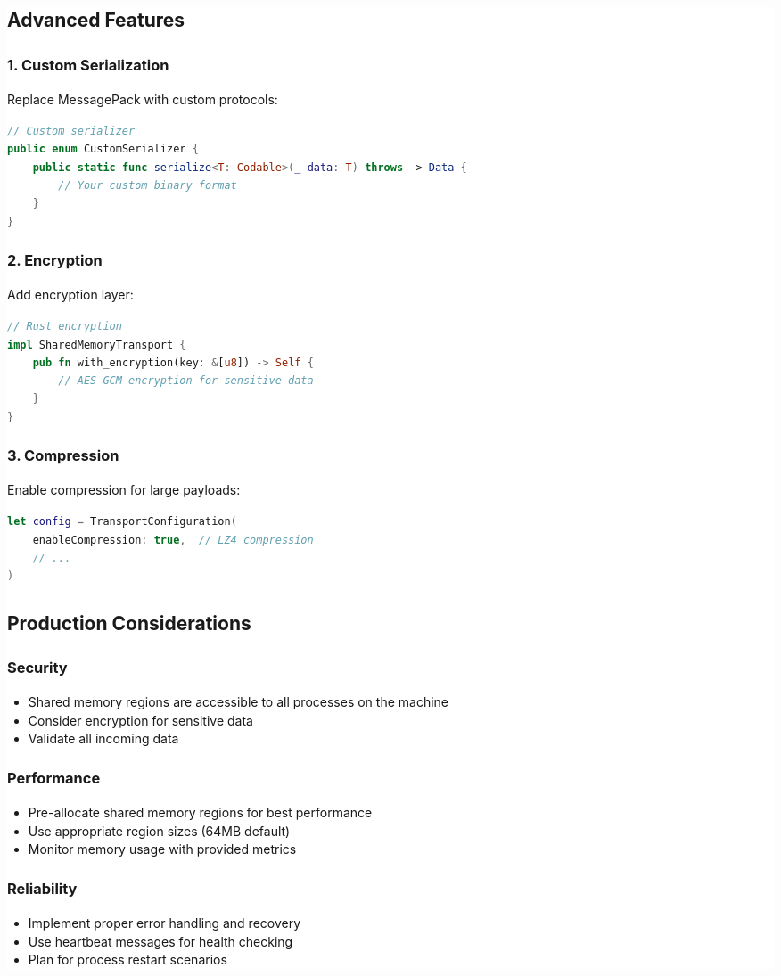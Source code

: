## Advanced Features

### 1. Custom Serialization

Replace MessagePack with custom protocols:

```swift
// Custom serializer
public enum CustomSerializer {
    public static func serialize<T: Codable>(_ data: T) throws -> Data {
        // Your custom binary format
    }
}
```

### 2. Encryption

Add encryption layer:

```rust
// Rust encryption
impl SharedMemoryTransport {
    pub fn with_encryption(key: &[u8]) -> Self {
        // AES-GCM encryption for sensitive data
    }
}
```

### 3. Compression

Enable compression for large payloads:

```swift
let config = TransportConfiguration(
    enableCompression: true,  // LZ4 compression
    // ...
)
```

## Production Considerations

### Security
- Shared memory regions are accessible to all processes on the machine
- Consider encryption for sensitive data
- Validate all incoming data

### Performance
- Pre-allocate shared memory regions for best performance
- Use appropriate region sizes (64MB default)
- Monitor memory usage with provided metrics

### Reliability
- Implement proper error handling and recovery
- Use heartbeat messages for health checking
- Plan for process restart scenarios

